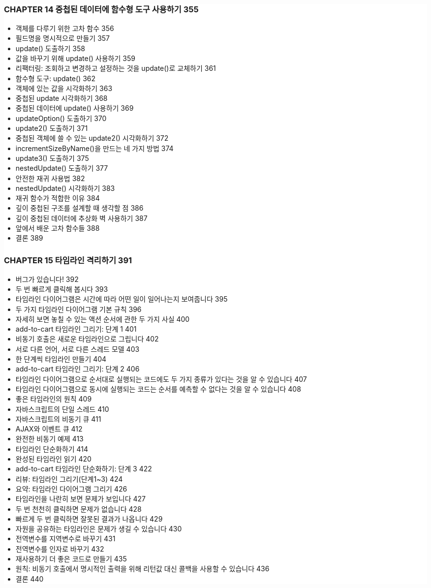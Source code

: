 ### CHAPTER 14 중첩된 데이터에 함수형 도구 사용하기 355

- 객체를 다루기 위한 고차 함수 356
- 필드명을 명시적으로 만들기 357
- update() 도출하기 358
- 값을 바꾸기 위해 update() 사용하기 359
- 리팩터링: 조회하고 변경하고 설정하는 것을 update()로 교체하기 361
- 함수형 도구: update() 362
- 객체에 있는 값을 시각화하기 363
- 중첩된 update 시각화하기 368
- 중첩된 데이터에 update() 사용하기 369
- updateOption() 도출하기 370
- update2() 도출하기 371
- 중첩된 객체에 쓸 수 있는 update2() 시각화하기 372
- incrementSizeByName()을 만드는 네 가지 방법 374
- update3() 도출하기 375
- nestedUpdate() 도출하기 377
- 안전한 재귀 사용법 382
- nestedUpdate() 시각화하기 383
- 재귀 함수가 적합한 이유 384
- 깊이 중첩된 구조를 설계할 때 생각할 점 386
- 깊이 중첩된 데이터에 추상화 벽 사용하기 387
- 앞에서 배운 고차 함수들 388
- 결론 389

### CHAPTER 15 타임라인 격리하기 391

- 버그가 있습니다! 392
- 두 번 빠르게 클릭해 봅시다 393
- 타임라인 다이어그램은 시간에 따라 어떤 일이 일어나는지 보여줍니다 395
- 두 가지 타임라인 다이어그램 기본 규칙 396
- 자세히 보면 놓칠 수 있는 액션 순서에 관한 두 가지 사실 400
- add-to-cart 타임라인 그리기: 단계 1 401
- 비동기 호출은 새로운 타임라인으로 그립니다 402
- 서로 다른 언어, 서로 다른 스레드 모델 403
- 한 단계씩 타임라인 만들기 404
- add-to-cart 타임라인 그리기: 단계 2 406
- 타임라인 다이어그램으로 순서대로 실행되는 코드에도 두 가지 종류가 있다는 것을 알 수 있습니다 407
- 타임라인 다이어그램으로 동시에 실행되는 코드는 순서를 예측할 수 없다는 것을 알 수 있습니다 408
- 좋은 타임라인의 원칙 409
- 자바스크립트의 단일 스레드 410
- 자바스크립트의 비동기 큐 411
- AJAX와 이벤트 큐 412
- 완전한 비동기 예제 413
- 타임라인 단순화하기 414
- 완성된 타임라인 읽기 420
- add-to-cart 타임라인 단순화하기: 단계 3 422
- 리뷰: 타임라인 그리기(단계1~3) 424
- 요약: 타임라인 다이어그램 그리기 426
- 타임라인을 나란히 보면 문제가 보입니다 427
- 두 번 천천히 클릭하면 문제가 없습니다 428
- 빠르게 두 번 클릭하면 잘못된 결과가 나옵니다 429
- 자원을 공유하는 타임라인은 문제가 생길 수 있습니다 430
- 전역변수를 지역변수로 바꾸기 431
- 전역변수를 인자로 바꾸기 432
- 재사용하기 더 좋은 코드로 만들기 435
- 원칙: 비동기 호출에서 명시적인 출력을 위해 리턴값 대신 콜백을 사용할 수 있습니다 436
- 결론 440
